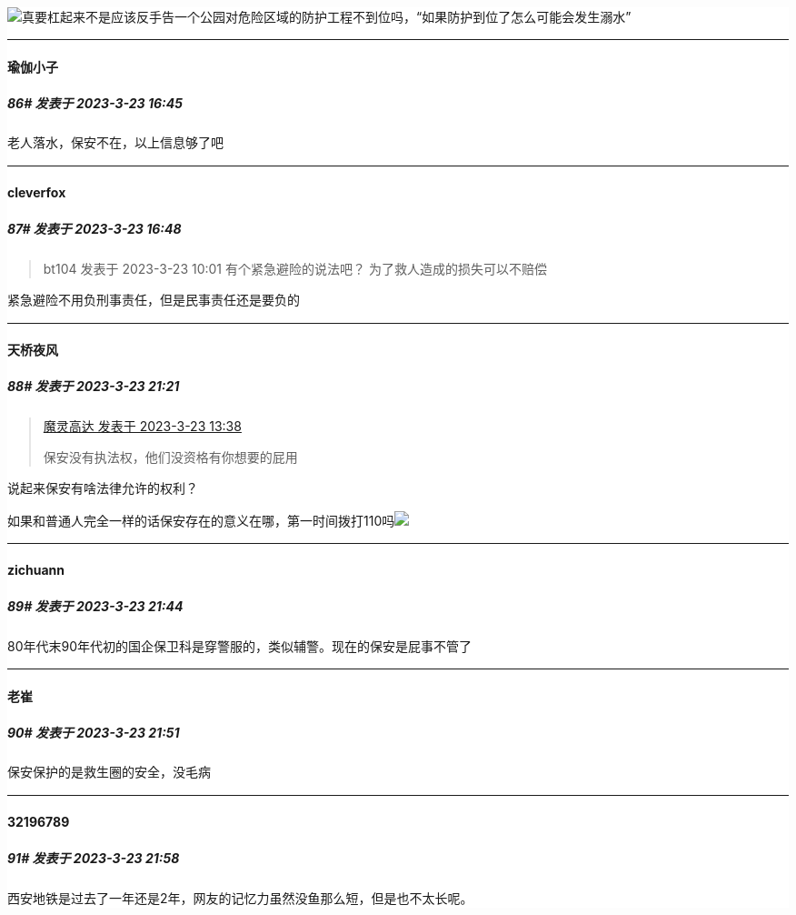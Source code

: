 <img src="https://static.saraba1st.com/image/smiley/face2017/067.png" referrerpolicy="no-referrer">真要杠起来不是应该反手告一个公园对危险区域的防护工程不到位吗，“如果防护到位了怎么可能会发生溺水”

*****

####  瑜伽小子  
##### 86#       发表于 2023-3-23 16:45

老人落水，保安不在，以上信息够了吧

*****

####  cleverfox  
##### 87#       发表于 2023-3-23 16:48

<blockquote>bt104 发表于 2023-3-23 10:01
有个紧急避险的说法吧？ 为了救人造成的损失可以不赔偿</blockquote>
紧急避险不用负刑事责任，但是民事责任还是要负的


*****

####  天桥夜风  
##### 88#       发表于 2023-3-23 21:21

<blockquote><a href="httphttps://bbs.saraba1st.com/2b/forum.php?mod=redirect&amp;goto=findpost&amp;pid=60193311&amp;ptid=2125436" target="_blank">魔灵高达 发表于 2023-3-23 13:38</a>

保安没有执法权，他们没资格有你想要的屁用</blockquote>
说起来保安有啥法律允许的权利？

如果和普通人完全一样的话保安存在的意义在哪，第一时间拨打110吗<img src="https://static.saraba1st.com/image/smiley/face2017/001.png" referrerpolicy="no-referrer">


*****

####  zichuann  
##### 89#       发表于 2023-3-23 21:44

80年代末90年代初的国企保卫科是穿警服的，类似辅警。现在的保安是屁事不管了

*****

####  老崔  
##### 90#       发表于 2023-3-23 21:51

保安保护的是救生圈的安全，没毛病


*****

####  32196789  
##### 91#       发表于 2023-3-23 21:58

西安地铁是过去了一年还是2年，网友的记忆力虽然没鱼那么短，但是也不太长呢。

